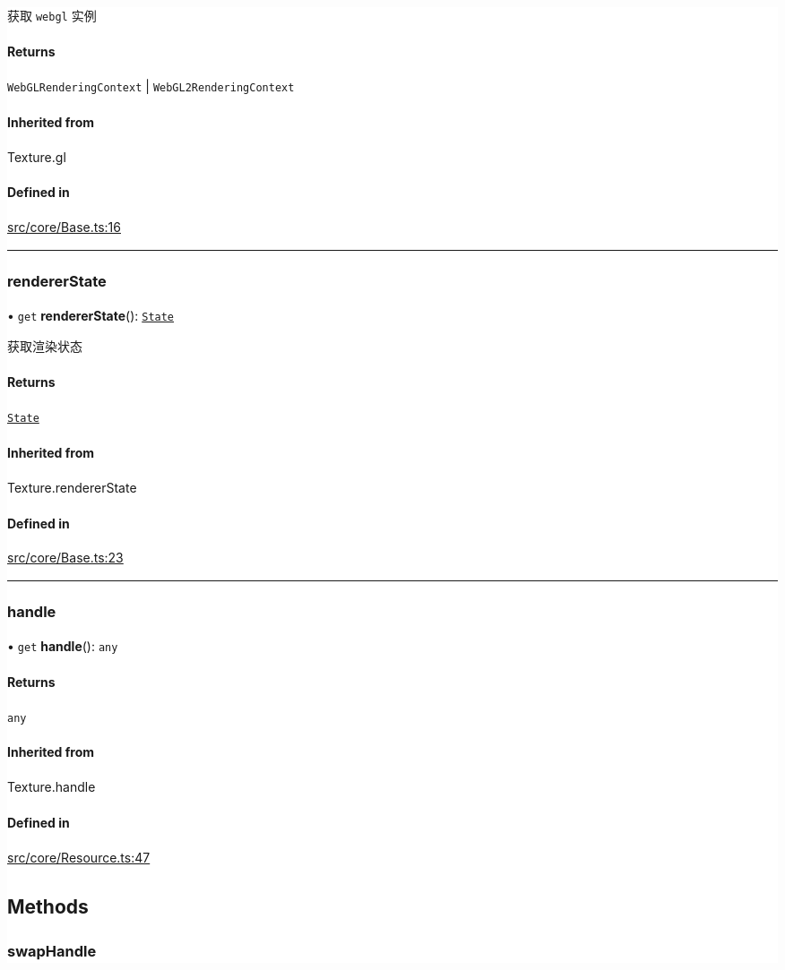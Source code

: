 获取 `webgl` 实例

#### Returns

`WebGLRenderingContext` \| `WebGL2RenderingContext`

#### Inherited from

Texture.gl

#### Defined in

[src/core/Base.ts:16](https://github.com/sakitam-gis/vis-engine/blob/master/src/core/Base.ts#L16)

___

### rendererState

• `get` **rendererState**(): [`State`](State.md)

获取渲染状态

#### Returns

[`State`](State.md)

#### Inherited from

Texture.rendererState

#### Defined in

[src/core/Base.ts:23](https://github.com/sakitam-gis/vis-engine/blob/master/src/core/Base.ts#L23)

___

### handle

• `get` **handle**(): `any`

#### Returns

`any`

#### Inherited from

Texture.handle

#### Defined in

[src/core/Resource.ts:47](https://github.com/sakitam-gis/vis-engine/blob/master/src/core/Resource.ts#L47)

## Methods

### swapHandle
